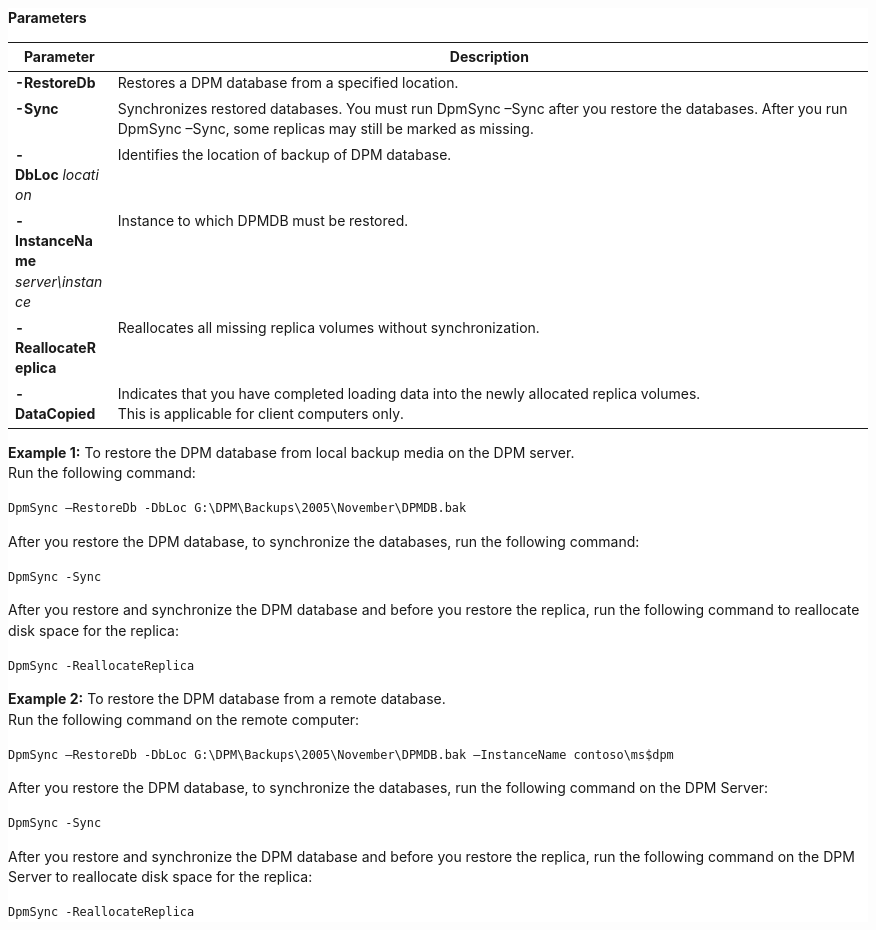 **Parameters**

| Parameter      | Description    |
|----------------|-----------------------------|
| **-RestoreDb**                       | Restores a DPM database from a specified location.|
| **-Sync**                            | Synchronizes restored databases. You must run DpmSync –Sync after you restore the databases. After you run DpmSync –Sync, some replicas may still be marked as missing. |
| **-DbLoc** *location*                | Identifies the location of backup of DPM database.|
| **-InstanceName** <br/>*server\\instance*     | Instance to which DPMDB must be restored.|
| **-ReallocateReplica**         | Reallocates all missing replica volumes without synchronization. |
| **-DataCopied**                      | Indicates that you have completed loading data into the newly allocated replica volumes. <br/>This is applicable for client computers only. |

**Example 1:** To restore the DPM database from local backup media on the DPM
server.  
Run the following command:

```
DpmSync –RestoreDb -DbLoc G:\DPM\Backups\2005\November\DPMDB.bak
```

After you restore the DPM database, to synchronize the databases, run the
following command:

```
DpmSync -Sync
```

After you restore and synchronize the DPM database and before you restore the
replica, run the following command to reallocate disk space for the replica:

```
DpmSync -ReallocateReplica
```

**Example 2:** To restore the DPM database from a remote database.  
Run the following command on the remote computer:

```
DpmSync –RestoreDb -DbLoc G:\DPM\Backups\2005\November\DPMDB.bak –InstanceName contoso\ms$dpm
```

After you restore the DPM database, to synchronize the databases, run the
following command on the DPM Server:

```
DpmSync -Sync
```

After you restore and synchronize the DPM database and before you restore the
replica, run the following command on the DPM Server to reallocate disk
space for the replica:

```
DpmSync -ReallocateReplica
```
